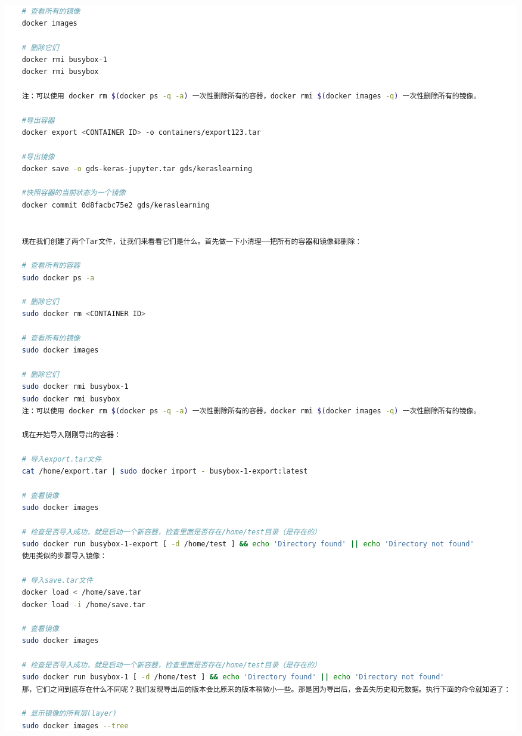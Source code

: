 ```sh
    # 查看所有的镜像
    docker images

    # 删除它们
    docker rmi busybox-1
    docker rmi busybox

    注：可以使用 docker rm $(docker ps -q -a) 一次性删除所有的容器，docker rmi $(docker images -q) 一次性删除所有的镜像。

    #导出容器
    docker export <CONTAINER ID> -o containers/export123.tar

    #导出镜像
    docker save -o gds-keras-jupyter.tar gds/keraslearning

    #快照容器的当前状态为一个镜像
    docker commit 0d8facbc75e2 gds/keraslearning


    现在我们创建了两个Tar文件，让我们来看看它们是什么。首先做一下小清理——把所有的容器和镜像都删除：

    # 查看所有的容器
    sudo docker ps -a

    # 删除它们
    sudo docker rm <CONTAINER ID>

    # 查看所有的镜像
    sudo docker images

    # 删除它们
    sudo docker rmi busybox-1
    sudo docker rmi busybox
    注：可以使用 docker rm $(docker ps -q -a) 一次性删除所有的容器，docker rmi $(docker images -q) 一次性删除所有的镜像。

    现在开始导入刚刚导出的容器：

    # 导入export.tar文件
    cat /home/export.tar | sudo docker import - busybox-1-export:latest

    # 查看镜像
    sudo docker images

    # 检查是否导入成功，就是启动一个新容器，检查里面是否存在/home/test目录（是存在的）
    sudo docker run busybox-1-export [ -d /home/test ] && echo 'Directory found' || echo 'Directory not found'
    使用类似的步骤导入镜像：

    # 导入save.tar文件
    docker load < /home/save.tar
    docker load -i /home/save.tar

    # 查看镜像
    sudo docker images

    # 检查是否导入成功，就是启动一个新容器，检查里面是否存在/home/test目录（是存在的）
    sudo docker run busybox-1 [ -d /home/test ] && echo 'Directory found' || echo 'Directory not found'
    那，它们之间到底存在什么不同呢？我们发现导出后的版本会比原来的版本稍微小一些。那是因为导出后，会丢失历史和元数据。执行下面的命令就知道了：

    # 显示镜像的所有层(layer)
    sudo docker images --tree
```